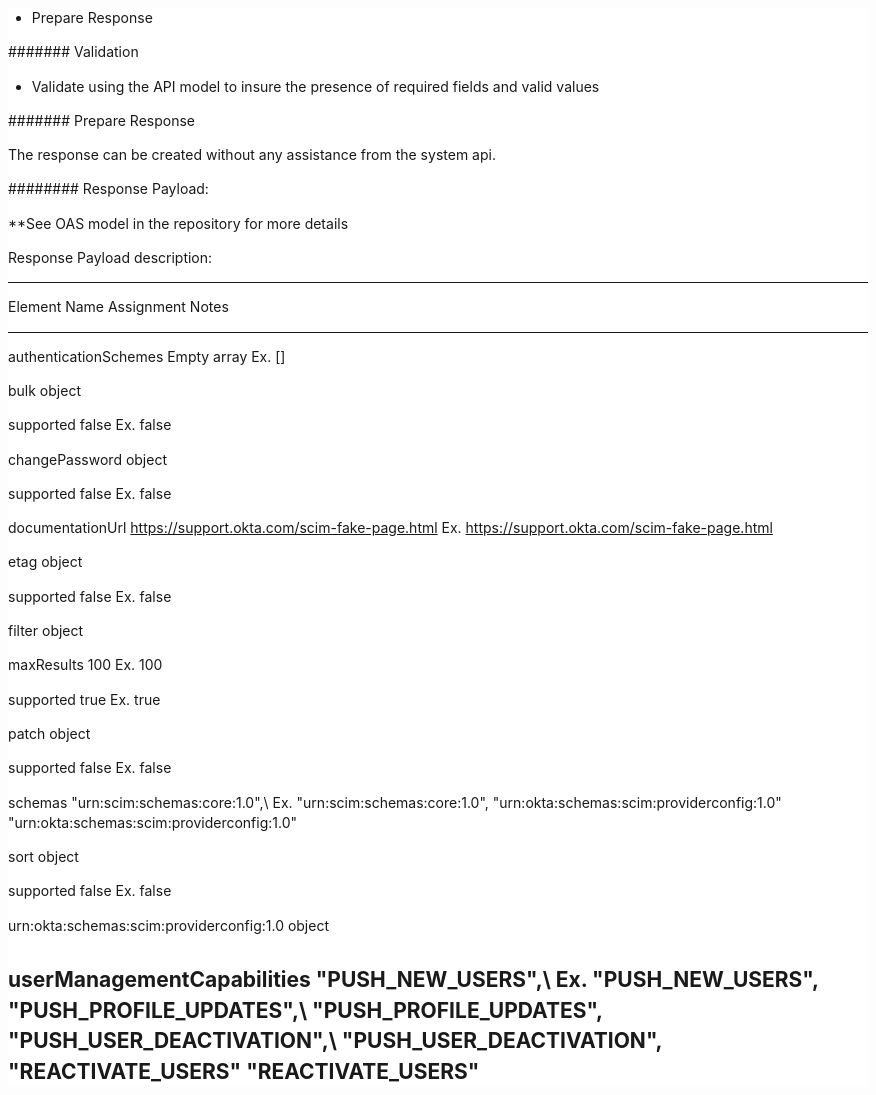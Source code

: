 -   Prepare Response

####### Validation

-   Validate using the API model to insure the presence of required
    fields and valid values

####### Prepare Response 

The response can be created without any assistance from the system api.

######## Response Payload: 

\*\*See OAS model in the repository for more details

Response Payload description:

  ----------------------------------------------------------------------------------------------------------------------------------------
  Element Name                               Assignment                                     Notes
  ------------------------------------------ ---------------------------------------------- ----------------------------------------------
  authenticationSchemes                      Empty array                                    Ex. \[\]

  bulk                                                                                      object

  supported                                  false                                          Ex. false

  changePassword                                                                            object

  supported                                  false                                          Ex. false

  documentationUrl                           https://support.okta.com/scim-fake-page.html   Ex.
                                                                                            https://support.okta.com/scim-fake-page.html

  etag                                                                                      object

  supported                                  false                                          Ex. false

  filter                                                                                    object

  maxResults                                 100                                            Ex. 100

  supported                                  true                                           Ex. true

  patch                                                                                     object

  supported                                  false                                          Ex. false

  schemas                                    \"urn:scim:schemas:core:1.0\",\                Ex. \"urn:scim:schemas:core:1.0\",
                                             \"urn:okta:schemas:scim:providerconfig:1.0\"   \"urn:okta:schemas:scim:providerconfig:1.0\"

  sort                                                                                      object

  supported                                  false                                          Ex. false

  urn:okta:schemas:scim:providerconfig:1.0                                                  object

  userManagementCapabilities                 \"PUSH_NEW_USERS\",\                           Ex. \"PUSH_NEW_USERS\",\
                                             \"PUSH_PROFILE_UPDATES\",\                     \"PUSH_PROFILE_UPDATES\",\
                                             \"PUSH_USER_DEACTIVATION\",\                   \"PUSH_USER_DEACTIVATION\",\
                                             \"REACTIVATE_USERS\"                           \"REACTIVATE_USERS\"
  ----------------------------------------------------------------------------------------------------------------------------------------
